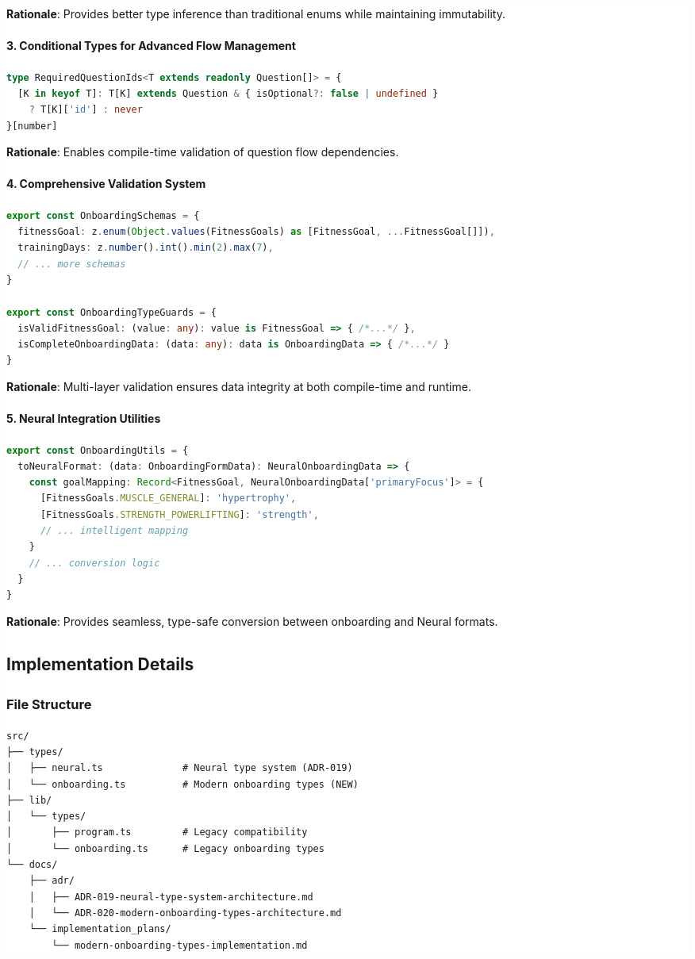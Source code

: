 **Rationale**: Provides better type inference than traditional enums while maintaining immutability.

#### 3. Conditional Types for Advanced Flow Management
```typescript
type RequiredQuestionIds<T extends readonly Question[]> = {
  [K in keyof T]: T[K] extends Question & { isOptional?: false | undefined } 
    ? T[K]['id'] : never
}[number]
```

**Rationale**: Enables compile-time validation of question flow dependencies.

#### 4. Comprehensive Validation System
```typescript
export const OnboardingSchemas = {
  fitnessGoal: z.enum(Object.values(FitnessGoals) as [FitnessGoal, ...FitnessGoal[]]),
  trainingDays: z.number().int().min(2).max(7),
  // ... more schemas
}

export const OnboardingTypeGuards = {
  isValidFitnessGoal: (value: any): value is FitnessGoal => { /*...*/ },
  isCompleteOnboardingData: (data: any): data is OnboardingData => { /*...*/ }
}
```

**Rationale**: Multi-layer validation ensures data integrity at both compile-time and runtime.

#### 5. Neural Integration Utilities
```typescript
export const OnboardingUtils = {
  toNeuralFormat: (data: OnboardingFormData): NeuralOnboardingData => {
    const goalMapping: Record<FitnessGoal, NeuralOnboardingData['primaryFocus']> = {
      [FitnessGoals.MUSCLE_GENERAL]: 'hypertrophy',
      [FitnessGoals.STRENGTH_POWERLIFTING]: 'strength',
      // ... intelligent mapping
    }
    // ... conversion logic
  }
}
```

**Rationale**: Provides seamless, type-safe conversion between onboarding and Neural formats.

## Implementation Details

### File Structure
```
src/
├── types/
│   ├── neural.ts              # Neural type system (ADR-019)
│   └── onboarding.ts          # Modern onboarding types (NEW)
├── lib/
│   └── types/
│       ├── program.ts         # Legacy compatibility
│       └── onboarding.ts      # Legacy onboarding types
└── docs/
    ├── adr/
    │   ├── ADR-019-neural-type-system-architecture.md
    │   └── ADR-020-modern-onboarding-types-architecture.md
    └── implementation_plans/
        └── modern-onboarding-types-implementation.md
```
